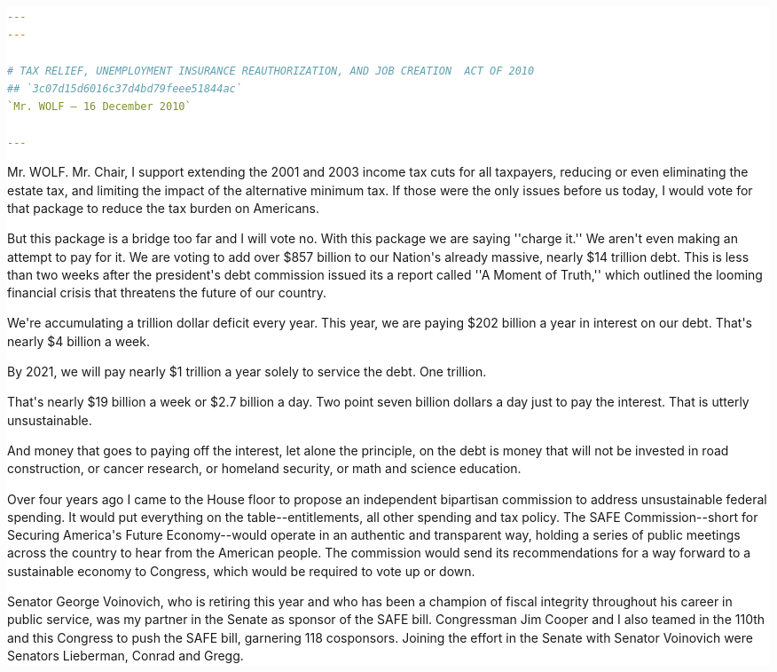 ```yaml
---
---

# TAX RELIEF, UNEMPLOYMENT INSURANCE REAUTHORIZATION, AND JOB CREATION  ACT OF 2010
## `3c07d15d6016c37d4bd79feee51844ac`
`Mr. WOLF — 16 December 2010`

---
```



Mr. WOLF. Mr. Chair, I support extending the 2001 and 2003 income tax 
cuts for all taxpayers, reducing or even eliminating the estate tax, 
and limiting the impact of the alternative minimum tax. If those were 
the only issues before us today, I would vote for that package to 
reduce the tax burden on Americans.

But this package is a bridge too far and I will vote no. With this 
package we are saying ''charge it.'' We aren't even making an attempt 
to pay for it. We are voting to add over $857 billion to our Nation's 
already massive, nearly $14 trillion debt. This is less than two weeks 
after the president's debt commission issued its a report called ''A 
Moment of Truth,'' which outlined the looming financial crisis that 
threatens the future of our country.

We're accumulating a trillion dollar deficit every year. This year, 
we are paying $202 billion a year in interest on our debt. That's 
nearly $4 billion a week.

By 2021, we will pay nearly $1 trillion a year solely to service the 
debt. One trillion.

That's nearly $19 billion a week or $2.7 billion a day. Two point 
seven billion dollars a day just to pay the interest. That is utterly 
unsustainable.

And money that goes to paying off the interest, let alone the 
principle, on the debt is money that will not be invested in road 
construction, or cancer research, or homeland security, or math and 
science education.

Over four years ago I came to the House floor to propose an 
independent bipartisan commission to address unsustainable federal 
spending. It would put everything on the table--entitlements, all other 
spending and tax policy. The SAFE Commission--short for Securing 
America's Future Economy--would operate in an authentic and transparent 
way, holding a series of public meetings across the country to hear 
from the American people. The commission would send its recommendations 
for a way forward to a sustainable economy to Congress, which would be 
required to vote up or down.

Senator George Voinovich, who is retiring this year and who has been 
a champion of fiscal integrity throughout his career in public service, 
was my partner in the Senate as sponsor of the SAFE bill. Congressman 
Jim Cooper and I also teamed in the 110th and this Congress to push the 
SAFE bill, garnering 118 cosponsors. Joining the effort in the Senate 
with Senator Voinovich were Senators Lieberman, Conrad and Gregg.
